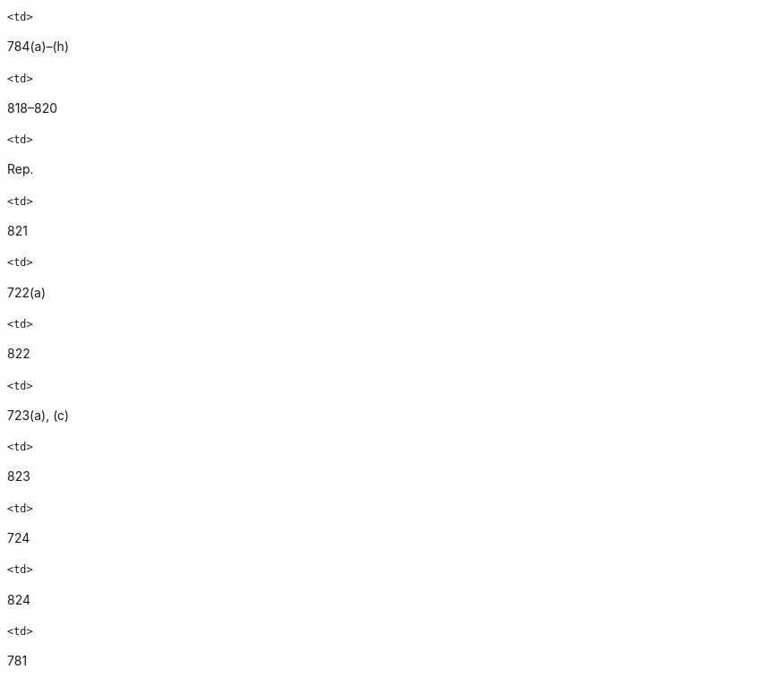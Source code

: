     <td> 

784(a)–(h)  </td>

  </tr>

  <tr>

    <td> 

818–820  </td>

    <td> 

Rep.  </td>

  </tr>

  <tr>

    <td> 

821  </td>

    <td> 

722(a)  </td>

  </tr>

  <tr>

    <td> 

822  </td>

    <td> 

723(a), (c)  </td>

  </tr>

  <tr>

    <td> 

823  </td>

    <td> 

724  </td>

  </tr>

  <tr>

    <td> 

824  </td>

    <td> 

781  </td>

  </tr>
